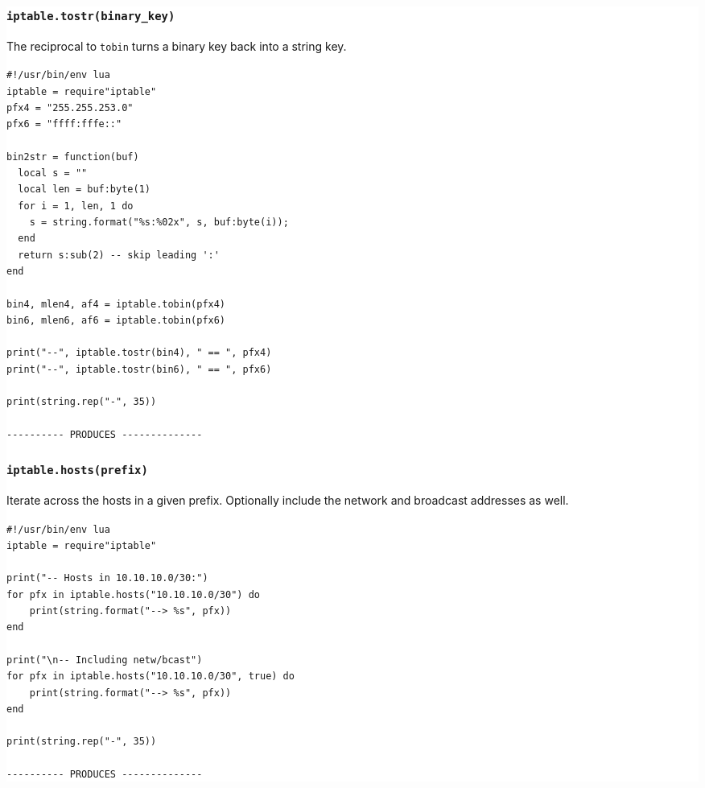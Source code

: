 ### `iptable.tostr(binary_key)`

The reciprocal to `tobin` turns a binary key back into a string key.

```{.shebang .lua}
#!/usr/bin/env lua
iptable = require"iptable"
pfx4 = "255.255.253.0"
pfx6 = "ffff:fffe::"

bin2str = function(buf)
  local s = ""
  local len = buf:byte(1)
  for i = 1, len, 1 do
    s = string.format("%s:%02x", s, buf:byte(i));
  end
  return s:sub(2) -- skip leading ':'
end

bin4, mlen4, af4 = iptable.tobin(pfx4)
bin6, mlen6, af6 = iptable.tobin(pfx6)

print("--", iptable.tostr(bin4), " == ", pfx4)
print("--", iptable.tostr(bin6), " == ", pfx6)

print(string.rep("-", 35))

---------- PRODUCES --------------
```

### `iptable.hosts(prefix)`

Iterate across the hosts in a given prefix.  Optionally include the network and
broadcast addresses as well.

```{.shebang .lua}
#!/usr/bin/env lua
iptable = require"iptable"

print("-- Hosts in 10.10.10.0/30:")
for pfx in iptable.hosts("10.10.10.0/30") do
    print(string.format("--> %s", pfx))
end

print("\n-- Including netw/bcast")
for pfx in iptable.hosts("10.10.10.0/30", true) do
    print(string.format("--> %s", pfx))
end

print(string.rep("-", 35))

---------- PRODUCES --------------
```
